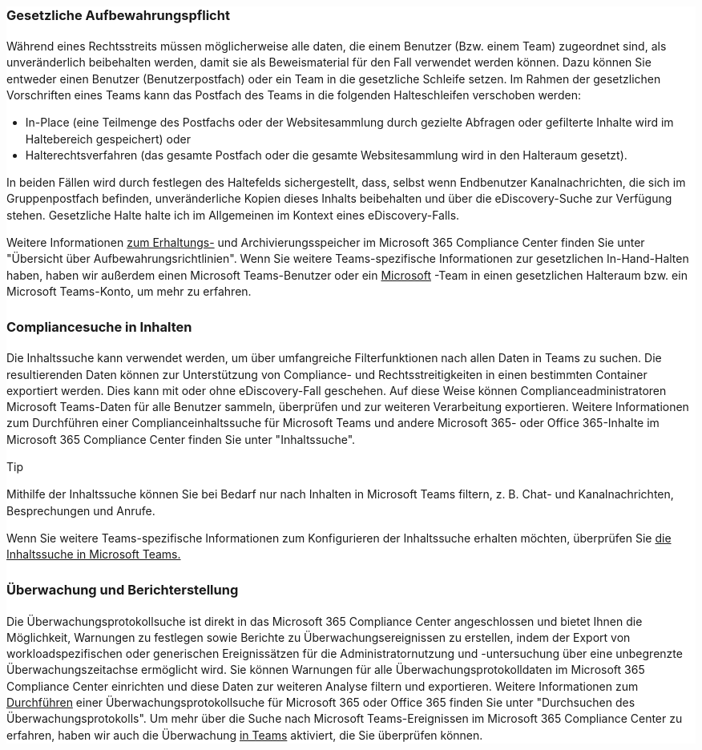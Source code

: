 
### <a name="legal-hold"></a>Gesetzliche Aufbewahrungspflicht

Während eines Rechtsstreits müssen möglicherweise alle daten, die einem Benutzer (Bzw. einem Team) zugeordnet sind, als unveränderlich beibehalten werden, damit sie als Beweismaterial für den Fall verwendet werden können. Dazu können Sie entweder einen Benutzer (Benutzerpostfach) oder ein Team in die gesetzliche Schleife setzen. Im Rahmen der gesetzlichen Vorschriften eines Teams kann das Postfach des Teams in die folgenden Halteschleifen verschoben werden:

- In-Place (eine Teilmenge des Postfachs oder der Websitesammlung durch gezielte Abfragen oder gefilterte Inhalte wird im Haltebereich gespeichert) oder
- Halterechtsverfahren (das gesamte Postfach oder die gesamte Websitesammlung wird in den Halteraum gesetzt).

In beiden Fällen wird durch festlegen des Haltefelds sichergestellt, dass, selbst wenn Endbenutzer Kanalnachrichten, die sich im Gruppenpostfach befinden, unveränderliche Kopien dieses Inhalts beibehalten und über die eDiscovery-Suche zur Verfügung stehen. Gesetzliche Halte halte ich im Allgemeinen im Kontext eines eDiscovery-Falls.

Weitere Informationen [zum Erhaltungs-](https://docs.microsoft.com/microsoft-365/compliance/retention-policies) und Archivierungsspeicher im Microsoft 365 Compliance Center finden Sie unter "Übersicht über Aufbewahrungsrichtlinien". Wenn Sie weitere Teams-spezifische Informationen zur gesetzlichen In-Hand-Halten haben, haben wir außerdem einen Microsoft Teams-Benutzer oder ein [Microsoft](legal-hold.md) -Team in einen gesetzlichen Halteraum bzw. ein Microsoft Teams-Konto, um mehr zu erfahren.

### <a name="compliance-content-search"></a>Compliancesuche in Inhalten

Die Inhaltssuche kann verwendet werden, um über umfangreiche Filterfunktionen nach allen Daten in Teams zu suchen. Die resultierenden Daten können zur Unterstützung von Compliance- und Rechtsstreitigkeiten in einen bestimmten Container exportiert werden. Dies kann mit oder ohne eDiscovery-Fall geschehen. Auf diese Weise können Complianceadministratoren Microsoft Teams-Daten für alle Benutzer sammeln, überprüfen und zur weiteren Verarbeitung exportieren. Weitere Informationen [](https://docs.microsoft.com/microsoft-365/compliance/content-search) zum Durchführen einer Complianceinhaltssuche für Microsoft Teams und andere Microsoft 365- oder Office 365-Inhalte im Microsoft 365 Compliance Center finden Sie unter "Inhaltssuche".

> [!TIP]
> Mithilfe der Inhaltssuche können Sie bei Bedarf nur nach Inhalten in Microsoft Teams filtern, z. B. Chat- und Kanalnachrichten, Besprechungen und Anrufe.

Wenn Sie weitere Teams-spezifische Informationen zum Konfigurieren der Inhaltssuche erhalten möchten, überprüfen Sie [die Inhaltssuche in Microsoft Teams.](content-search.md)

### <a name="auditing-and-reporting"></a>Überwachung und Berichterstellung

Die Überwachungsprotokollsuche ist direkt in das Microsoft 365 Compliance Center angeschlossen und bietet Ihnen die Möglichkeit, Warnungen zu festlegen sowie Berichte zu Überwachungsereignissen zu erstellen, indem der Export von workloadspezifischen oder generischen Ereignissätzen für die Administratornutzung und -untersuchung über eine unbegrenzte Überwachungszeitachse ermöglicht wird. Sie können Warnungen für alle Überwachungsprotokolldaten im Microsoft 365 Compliance Center einrichten und diese Daten zur weiteren Analyse filtern und exportieren. Weitere Informationen zum [Durchführen](https://docs.microsoft.com/microsoft-365/compliance/search-the-audit-log-in-security-and-compliance) einer Überwachungsprotokollsuche für Microsoft 365 oder Office 365 finden Sie unter "Durchsuchen des Überwachungsprotokolls". Um mehr über die Suche nach Microsoft Teams-Ereignissen im Microsoft 365 Compliance Center zu erfahren, haben wir auch die Überwachung [in Teams](audit-log-events.md) aktiviert, die Sie überprüfen können.
